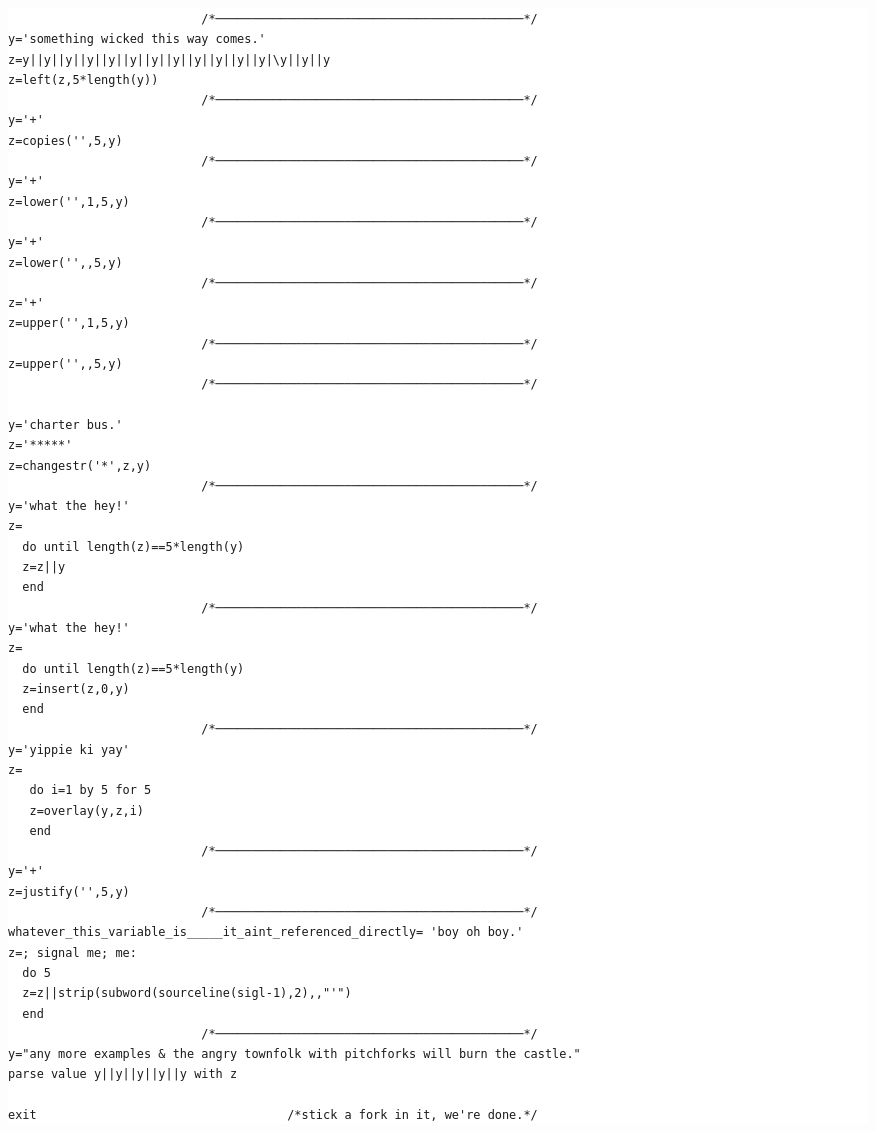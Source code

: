 ```REXX
                           /*───────────────────────────────────────────*/
y='something wicked this way comes.'
z=y||y||y||y||y||y||y||y||y||y||y||y|\y||y||y
z=left(z,5*length(y))
                           /*───────────────────────────────────────────*/
y='+'
z=copies('',5,y)
                           /*───────────────────────────────────────────*/
y='+'
z=lower('',1,5,y)
                           /*───────────────────────────────────────────*/
y='+'
z=lower('',,5,y)
                           /*───────────────────────────────────────────*/
z='+'
z=upper('',1,5,y)
                           /*───────────────────────────────────────────*/
z=upper('',,5,y)
                           /*───────────────────────────────────────────*/

y='charter bus.'
z='*****'
z=changestr('*',z,y)
                           /*───────────────────────────────────────────*/
y='what the hey!'
z=
  do until length(z)==5*length(y)
  z=z||y
  end
                           /*───────────────────────────────────────────*/
y='what the hey!'
z=
  do until length(z)==5*length(y)
  z=insert(z,0,y)
  end
                           /*───────────────────────────────────────────*/
y='yippie ki yay'
z=
   do i=1 by 5 for 5
   z=overlay(y,z,i)
   end
                           /*───────────────────────────────────────────*/
y='+'
z=justify('',5,y)
                           /*───────────────────────────────────────────*/
whatever_this_variable_is_____it_aint_referenced_directly= 'boy oh boy.'
z=; signal me; me:
  do 5
  z=z||strip(subword(sourceline(sigl-1),2),,"'")
  end
                           /*───────────────────────────────────────────*/
y="any more examples & the angry townfolk with pitchforks will burn the castle."
parse value y||y||y||y||y with z

exit                                   /*stick a fork in it, we're done.*/
```
